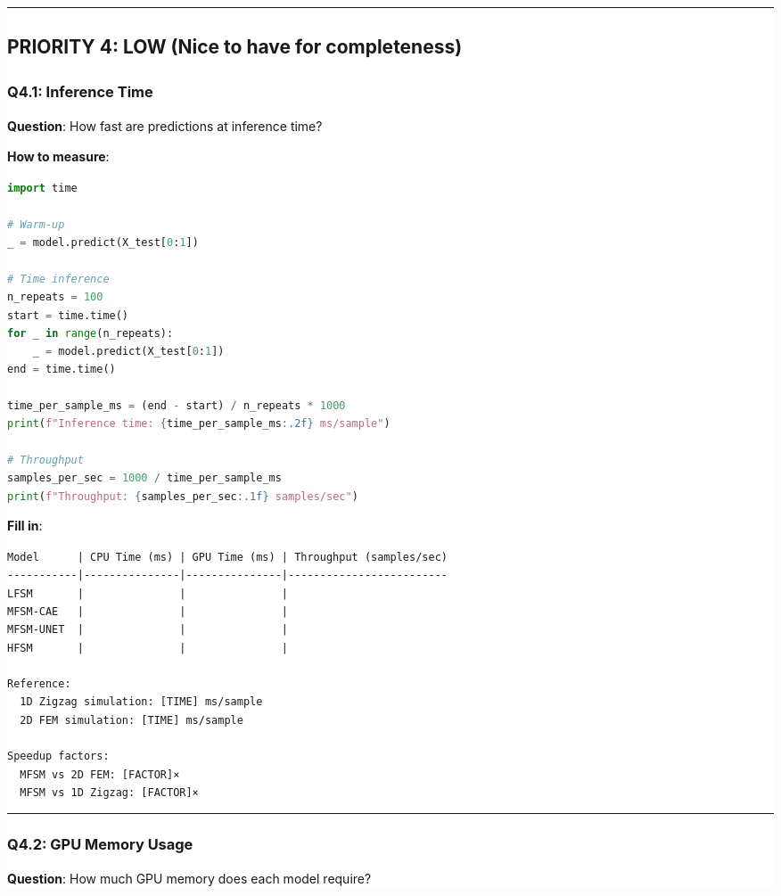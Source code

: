 
---

## PRIORITY 4: LOW (Nice to have for completeness)

### Q4.1: Inference Time
**Question**: How fast are predictions at inference time?

**How to measure**:
```python
import time

# Warm-up
_ = model.predict(X_test[0:1])

# Time inference
n_repeats = 100
start = time.time()
for _ in range(n_repeats):
    _ = model.predict(X_test[0:1])
end = time.time()

time_per_sample_ms = (end - start) / n_repeats * 1000
print(f"Inference time: {time_per_sample_ms:.2f} ms/sample")

# Throughput
samples_per_sec = 1000 / time_per_sample_ms
print(f"Throughput: {samples_per_sec:.1f} samples/sec")
```

**Fill in**:
```
Model      | CPU Time (ms) | GPU Time (ms) | Throughput (samples/sec)
-----------|---------------|---------------|-------------------------
LFSM       |               |               |
MFSM-CAE   |               |               |
MFSM-UNET  |               |               |
HFSM       |               |               |

Reference:
  1D Zigzag simulation: [TIME] ms/sample
  2D FEM simulation: [TIME] ms/sample

Speedup factors:
  MFSM vs 2D FEM: [FACTOR]×
  MFSM vs 1D Zigzag: [FACTOR]×
```

---

### Q4.2: GPU Memory Usage
**Question**: How much GPU memory does each model require?
